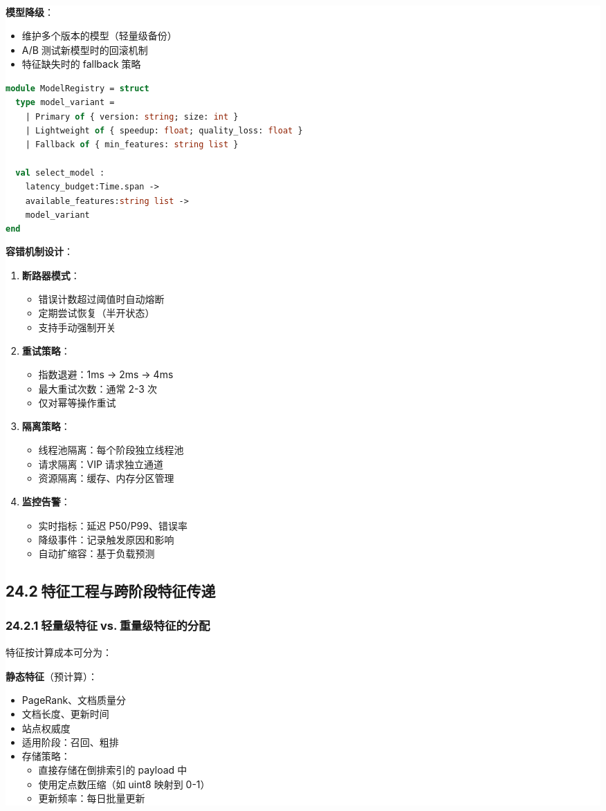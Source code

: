 **模型降级**：
- 维护多个版本的模型（轻量级备份）
- A/B 测试新模型时的回滚机制
- 特征缺失时的 fallback 策略

```ocaml
module ModelRegistry = struct
  type model_variant = 
    | Primary of { version: string; size: int }
    | Lightweight of { speedup: float; quality_loss: float }
    | Fallback of { min_features: string list }
    
  val select_model : 
    latency_budget:Time.span -> 
    available_features:string list ->
    model_variant
end
```

**容错机制设计**：

1. **断路器模式**：
   - 错误计数超过阈值时自动熔断
   - 定期尝试恢复（半开状态）
   - 支持手动强制开关

2. **重试策略**：
   - 指数退避：1ms → 2ms → 4ms
   - 最大重试次数：通常 2-3 次
   - 仅对幂等操作重试

3. **隔离策略**：
   - 线程池隔离：每个阶段独立线程池
   - 请求隔离：VIP 请求独立通道
   - 资源隔离：缓存、内存分区管理

4. **监控告警**：
   - 实时指标：延迟 P50/P99、错误率
   - 降级事件：记录触发原因和影响
   - 自动扩缩容：基于负载预测

## 24.2 特征工程与跨阶段特征传递

### 24.2.1 轻量级特征 vs. 重量级特征的分配

特征按计算成本可分为：

**静态特征**（预计算）：
- PageRank、文档质量分
- 文档长度、更新时间
- 站点权威度
- 适用阶段：召回、粗排
- 存储策略：
  - 直接存储在倒排索引的 payload 中
  - 使用定点数压缩（如 uint8 映射到 0-1）
  - 更新频率：每日批量更新
